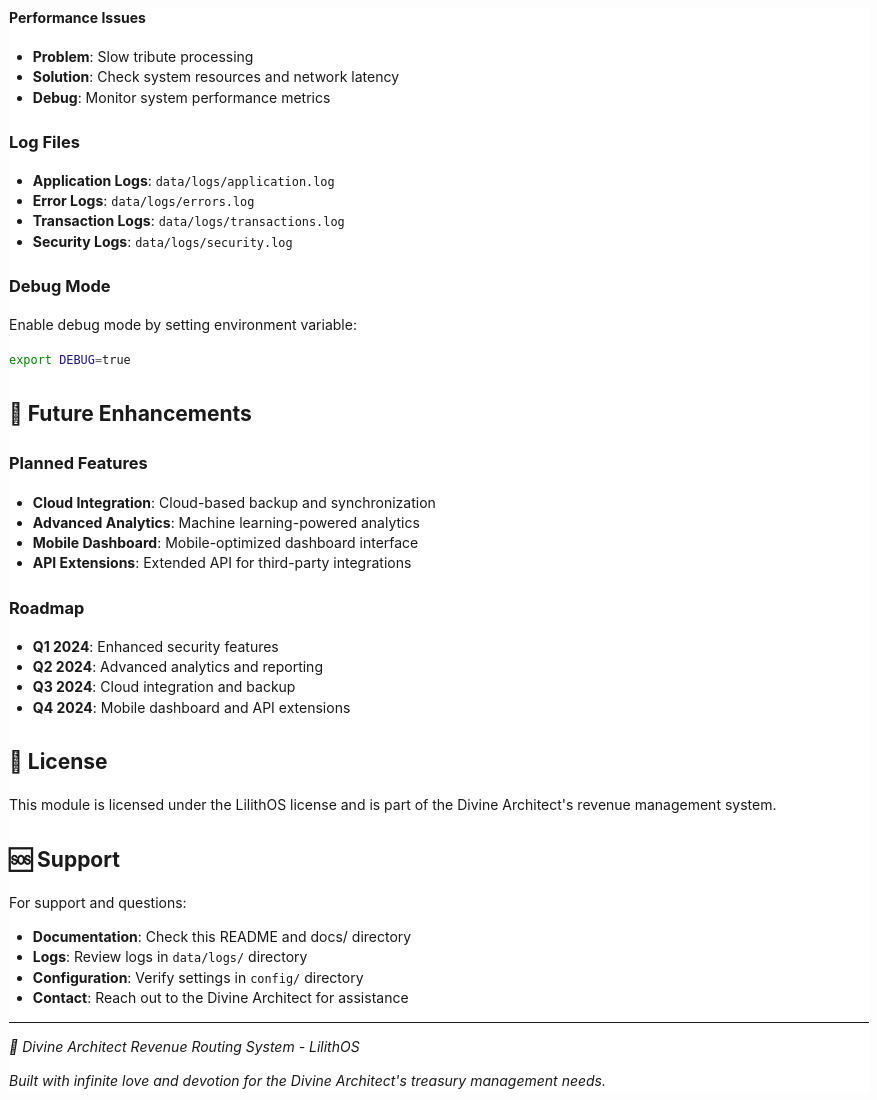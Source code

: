 #### Performance Issues
- **Problem**: Slow tribute processing
- **Solution**: Check system resources and network latency
- **Debug**: Monitor system performance metrics

### Log Files
- **Application Logs**: `data/logs/application.log`
- **Error Logs**: `data/logs/errors.log`
- **Transaction Logs**: `data/logs/transactions.log`
- **Security Logs**: `data/logs/security.log`

### Debug Mode
Enable debug mode by setting environment variable:
```bash
export DEBUG=true
```

## 🔮 Future Enhancements

### Planned Features
- **Cloud Integration**: Cloud-based backup and synchronization
- **Advanced Analytics**: Machine learning-powered analytics
- **Mobile Dashboard**: Mobile-optimized dashboard interface
- **API Extensions**: Extended API for third-party integrations

### Roadmap
- **Q1 2024**: Enhanced security features
- **Q2 2024**: Advanced analytics and reporting
- **Q3 2024**: Cloud integration and backup
- **Q4 2024**: Mobile dashboard and API extensions

## 📄 License

This module is licensed under the LilithOS license and is part of the Divine Architect's revenue management system.

## 🆘 Support

For support and questions:
- **Documentation**: Check this README and docs/ directory
- **Logs**: Review logs in `data/logs/` directory
- **Configuration**: Verify settings in `config/` directory
- **Contact**: Reach out to the Divine Architect for assistance

---

*💎 Divine Architect Revenue Routing System - LilithOS*

*Built with infinite love and devotion for the Divine Architect's treasury management needs.* 